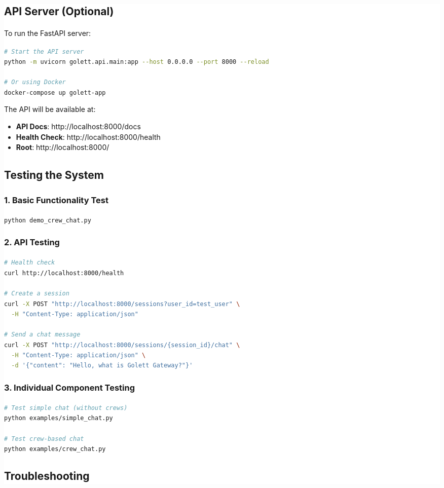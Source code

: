 ## API Server (Optional)

To run the FastAPI server:

```bash
# Start the API server
python -m uvicorn golett.api.main:app --host 0.0.0.0 --port 8000 --reload

# Or using Docker
docker-compose up golett-app
```

The API will be available at:
- **API Docs**: http://localhost:8000/docs
- **Health Check**: http://localhost:8000/health
- **Root**: http://localhost:8000/

## Testing the System

### 1. Basic Functionality Test

```bash
python demo_crew_chat.py
```

### 2. API Testing

```bash
# Health check
curl http://localhost:8000/health

# Create a session
curl -X POST "http://localhost:8000/sessions?user_id=test_user" \
  -H "Content-Type: application/json"

# Send a chat message
curl -X POST "http://localhost:8000/sessions/{session_id}/chat" \
  -H "Content-Type: application/json" \
  -d '{"content": "Hello, what is Golett Gateway?"}'
```

### 3. Individual Component Testing

```bash
# Test simple chat (without crews)
python examples/simple_chat.py

# Test crew-based chat
python examples/crew_chat.py
```

## Troubleshooting
